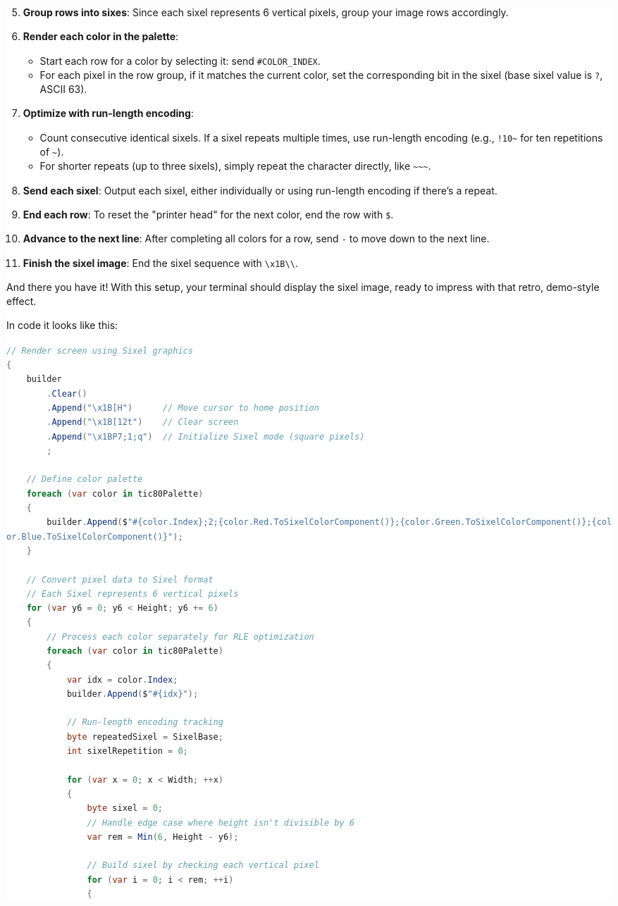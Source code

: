 5. **Group rows into sixes**: Since each sixel represents 6 vertical pixels, group your image rows accordingly.

6. **Render each color in the palette**:
   - Start each row for a color by selecting it: send `#COLOR_INDEX`.
   - For each pixel in the row group, if it matches the current color, set the corresponding bit in the sixel (base sixel value is `?`, ASCII 63).

7. **Optimize with run-length encoding**:
   - Count consecutive identical sixels. If a sixel repeats multiple times, use run-length encoding (e.g., `!10~` for ten repetitions of `~`).
   - For shorter repeats (up to three sixels), simply repeat the character directly, like `~~~`.

8. **Send each sixel**: Output each sixel, either individually or using run-length encoding if there’s a repeat.

9. **End each row**: To reset the "printer head" for the next color, end the row with `$`.

10. **Advance to the next line**: After completing all colors for a row, send `-` to move down to the next line.

11. **Finish the sixel image**: End the sixel sequence with `\x1B\\`.

And there you have it! With this setup, your terminal should display the sixel image, ready to impress with that retro, demo-style effect.

In code it looks like this:

```csharp
// Render screen using Sixel graphics
{
    builder
        .Clear()
        .Append("\x1B[H")      // Move cursor to home position
        .Append("\x1B[12t")    // Clear screen
        .Append("\x1BP7;1;q")  // Initialize Sixel mode (square pixels)
        ;

    // Define color palette
    foreach (var color in tic80Palette)
    {
        builder.Append($"#{color.Index};2;{color.Red.ToSixelColorComponent()};{color.Green.ToSixelColorComponent()};{color.Blue.ToSixelColorComponent()}");
    }

    // Convert pixel data to Sixel format
    // Each Sixel represents 6 vertical pixels
    for (var y6 = 0; y6 < Height; y6 += 6)
    {
        // Process each color separately for RLE optimization
        foreach (var color in tic80Palette)
        {
            var idx = color.Index;
            builder.Append($"#{idx}");

            // Run-length encoding tracking
            byte repeatedSixel = SixelBase;
            int sixelRepetition = 0;

            for (var x = 0; x < Width; ++x)
            {
                byte sixel = 0;
                // Handle edge case where height isn't divisible by 6
                var rem = Min(6, Height - y6);

                // Build sixel by checking each vertical pixel
                for (var i = 0; i < rem; ++i)
                {
```